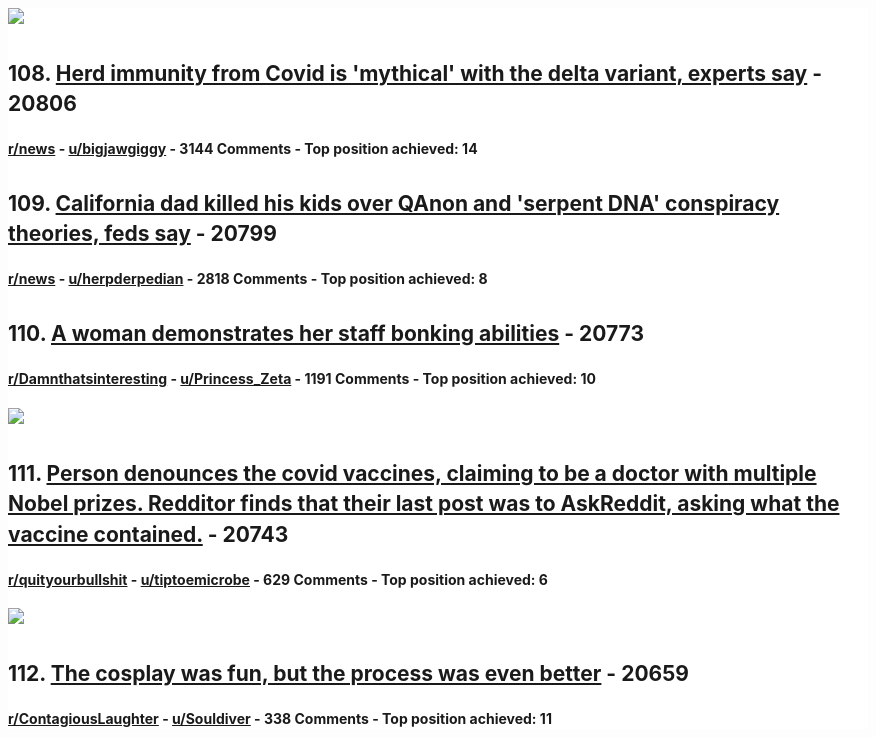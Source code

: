 <a href="https://i.redd.it/o8gf9r3d2zg71.jpg"><img src="https://b.thumbs.redditmedia.com/cRu_KH7a9eX9EtXD_GbE3OYLmc2n_B-xXdVLHvwta7c.jpg"></img></a>

## 108. [Herd immunity from Covid is 'mythical' with the delta variant, experts say](http://reddit.com/r/news/comments/p2xus2/herd_immunity_from_covid_is_mythical_with_the/) - 20806
#### [r/news](http://reddit.com/r/news) - [u/bigjawgiggy](http://reddit.com/u/bigjawgiggy) - 3144 Comments - Top position achieved: 14

## 109. [California dad killed his kids over QAnon and 'serpent DNA' conspiracy theories, feds say](http://reddit.com/r/news/comments/p2pw50/california_dad_killed_his_kids_over_qanon_and/) - 20799
#### [r/news](http://reddit.com/r/news) - [u/herpderpedian](http://reddit.com/u/herpderpedian) - 2818 Comments - Top position achieved: 8

## 110. [A woman demonstrates her staff bonking abilities](http://reddit.com/r/Damnthatsinteresting/comments/p34k17/a_woman_demonstrates_her_staff_bonking_abilities/) - 20773
#### [r/Damnthatsinteresting](http://reddit.com/r/Damnthatsinteresting) - [u/Princess_Zeta](http://reddit.com/u/Princess_Zeta) - 1191 Comments - Top position achieved: 10

<a href="https://v.redd.it/1nub849zoyg71"><img src="https://b.thumbs.redditmedia.com/J13JkSiqeC8JBy96F_-XTVTrw6iRokvQEtmdVndCjLA.jpg"></img></a>

## 111. [Person denounces the covid vaccines, claiming to be a doctor with multiple Nobel prizes. Redditor finds that their last post was to AskReddit, asking what the vaccine contained.](http://reddit.com/r/quityourbullshit/comments/p2v17s/person_denounces_the_covid_vaccines_claiming_to/) - 20743
#### [r/quityourbullshit](http://reddit.com/r/quityourbullshit) - [u/tiptoemicrobe](http://reddit.com/u/tiptoemicrobe) - 629 Comments - Top position achieved: 6

<a href="https://i.redd.it/0l8d0pn4rvg71.jpg"><img src="https://b.thumbs.redditmedia.com/jy44O2pgjZtICMHbLjT-5H1aw-0Dbnsyt9F8S8DdnhM.jpg"></img></a>

## 112. [The cosplay was fun, but the process was even better](http://reddit.com/r/ContagiousLaughter/comments/p2yojl/the_cosplay_was_fun_but_the_process_was_even/) - 20659
#### [r/ContagiousLaughter](http://reddit.com/r/ContagiousLaughter) - [u/Souldiver](http://reddit.com/u/Souldiver) - 338 Comments - Top position achieved: 11
